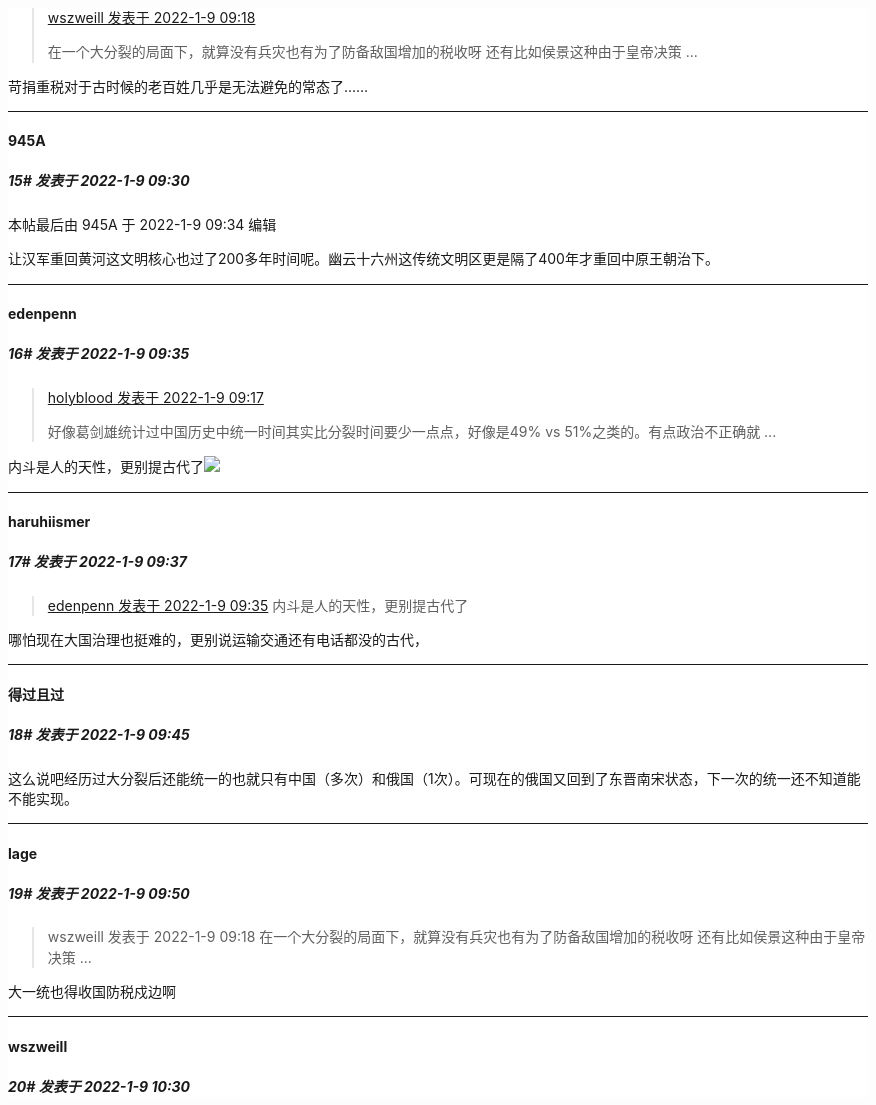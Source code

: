 <blockquote><a href="httphttps://bbs.saraba1st.com/2b/forum.php?mod=redirect&amp;goto=findpost&amp;pid=54218706&amp;ptid=2046442" target="_blank">wszweill 发表于 2022-1-9 09:18</a>

在一个大分裂的局面下，就算没有兵灾也有为了防备敌国增加的税收呀 还有比如侯景这种由于皇帝决策 ...</blockquote>
苛捐重税对于古时候的老百姓几乎是无法避免的常态了……

*****

####  945A  
##### 15#       发表于 2022-1-9 09:30

 本帖最后由 945A 于 2022-1-9 09:34 编辑 

让汉军重回黄河这文明核心也过了200多年时间呢。幽云十六州这传统文明区更是隔了400年才重回中原王朝治下。

*****

####  edenpenn  
##### 16#       发表于 2022-1-9 09:35

<blockquote><a href="httphttps://bbs.saraba1st.com/2b/forum.php?mod=redirect&amp;goto=findpost&amp;pid=54218704&amp;ptid=2046442" target="_blank">holyblood 发表于 2022-1-9 09:17</a>

好像葛剑雄统计过中国历史中统一时间其实比分裂时间要少一点点，好像是49% vs 51%之类的。有点政治不正确就 ...</blockquote>
内斗是人的天性，更别提古代了<img src="https://static.saraba1st.com/image/smiley/face2017/001.png" referrerpolicy="no-referrer">

*****

####  haruhiismer  
##### 17#       发表于 2022-1-9 09:37

<blockquote><a href="httphttps://bbs.saraba1st.com/2b/forum.php?mod=redirect&amp;goto=findpost&amp;pid=54218814&amp;ptid=2046442" target="_blank">edenpenn 发表于 2022-1-9 09:35</a>
内斗是人的天性，更别提古代了</blockquote>
哪怕现在大国治理也挺难的，更别说运输交通还有电话都没的古代，

*****

####  得过且过  
##### 18#       发表于 2022-1-9 09:45

这么说吧经历过大分裂后还能统一的也就只有中国（多次）和俄国（1次）。可现在的俄国又回到了东晋南宋状态，下一次的统一还不知道能不能实现。

*****

####  lage  
##### 19#       发表于 2022-1-9 09:50

<blockquote>wszweill 发表于 2022-1-9 09:18
在一个大分裂的局面下，就算没有兵灾也有为了防备敌国增加的税收呀 还有比如侯景这种由于皇帝决策 ...</blockquote>
大一统也得收国防税戍边啊

*****

####  wszweill  
##### 20#       发表于 2022-1-9 10:30
